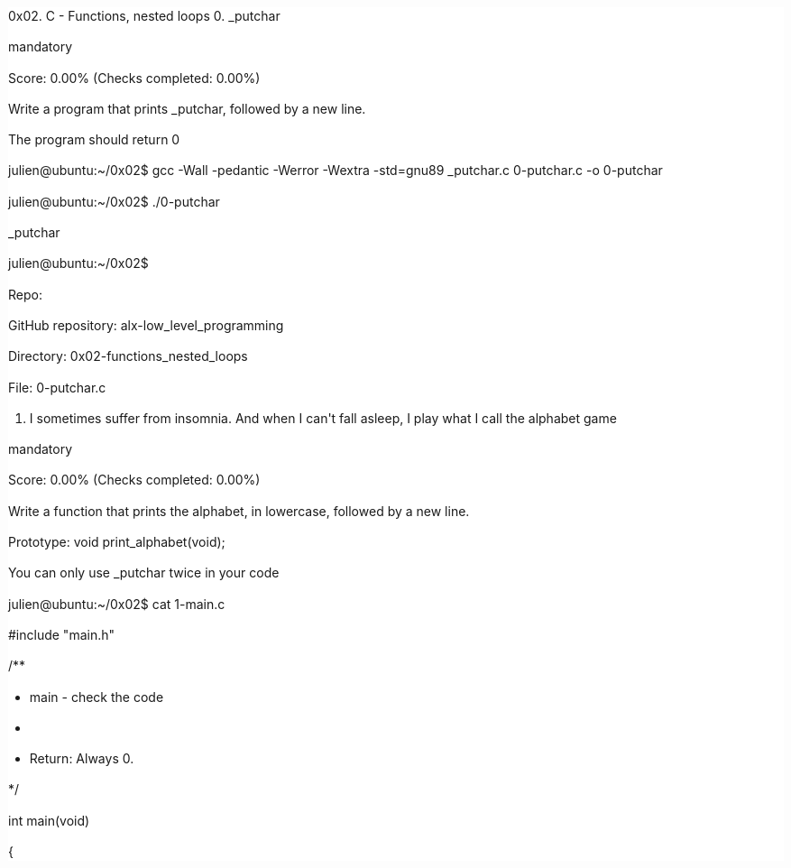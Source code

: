 0x02. C - Functions, nested loops
0. _putchar

mandatory

Score: 0.00% (Checks completed: 0.00%)

Write a program that prints _putchar, followed by a new line.



The program should return 0

julien@ubuntu:~/0x02$  gcc -Wall -pedantic -Werror -Wextra -std=gnu89 _putchar.c 0-putchar.c -o 0-putchar

julien@ubuntu:~/0x02$ ./0-putchar

_putchar

julien@ubuntu:~/0x02$

Repo:



GitHub repository: alx-low_level_programming

Directory: 0x02-functions_nested_loops

File: 0-putchar.c



1. I sometimes suffer from insomnia. And when I can't fall asleep, I play what I call the alphabet game

mandatory

Score: 0.00% (Checks completed: 0.00%)

Write a function that prints the alphabet, in lowercase, followed by a new line.



Prototype: void print_alphabet(void);

You can only use _putchar twice in your code

julien@ubuntu:~/0x02$ cat 1-main.c

#include "main.h"



/**

 * main - check the code
 
 *
 
 * Return: Always 0.
 
 */
 
int main(void)

{
